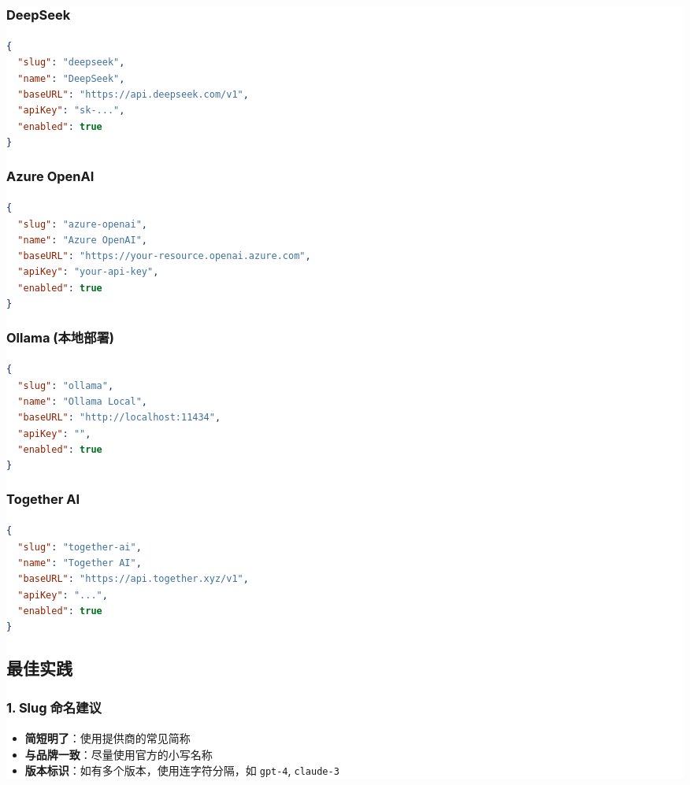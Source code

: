 ### DeepSeek
```json
{
  "slug": "deepseek",
  "name": "DeepSeek",
  "baseURL": "https://api.deepseek.com/v1",
  "apiKey": "sk-...",
  "enabled": true
}
```

### Azure OpenAI
```json
{
  "slug": "azure-openai",
  "name": "Azure OpenAI",
  "baseURL": "https://your-resource.openai.azure.com",
  "apiKey": "your-api-key",
  "enabled": true
}
```

### Ollama (本地部署)
```json
{
  "slug": "ollama",
  "name": "Ollama Local",
  "baseURL": "http://localhost:11434",
  "apiKey": "",
  "enabled": true
}
```

### Together AI
```json
{
  "slug": "together-ai",
  "name": "Together AI",
  "baseURL": "https://api.together.xyz/v1",
  "apiKey": "...",
  "enabled": true
}
```

## 最佳实践

### 1. Slug 命名建议

- **简短明了**：使用提供商的常见简称
- **与品牌一致**：尽量使用官方的小写名称
- **版本标识**：如有多个版本，使用连字符分隔，如 `gpt-4`, `claude-3`
